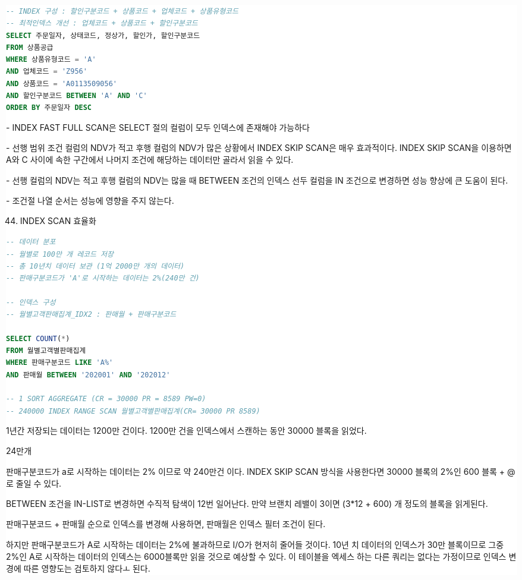 ```sql
-- INDEX 구성 : 할인구분코드 + 상품코드 + 업체코드 + 상품유형코드
-- 최적인덱스 개선 : 업체코드 + 상품코드 + 할인구분코드
SELECT 주문일자, 상태코드, 정상가, 할인가, 할인구분코드
FROM 상품공급
WHERE 상품유형코드 = 'A'
AND 업체코드 = 'Z956'
AND 상품코드 = 'A0113509056'
AND 할인구분코드 BETWEEN 'A' AND 'C'
ORDER BY 주문일자 DESC
```

\- INDEX FAST FULL SCAN은 SELECT 절의 컬럼이 모두 인덱스에 존재해야 가능하다

\- 선행 범위 조건 컬럼의 NDV가 적고 후행 컬럼의 NDV가 많은 상황에서 INDEX SKIP SCAN은 매우 효과적이다.
INDEX SKIP SCAN을 이용하면 A와 C 사이에 속한 구간에서 나머지 조건에 해당하는 데이터만 골라서 읽을 수 있다.

\- 선행 컬럼의 NDV는 적고 후행 컬럼의 NDV는 많을 때 BETWEEN 조건의 인덱스 선두 컬럼을 IN 조건으로 변경하면 성능 향상에 큰 도움이 된다.

\- 조건절 나열 순서는 성능에 영향을 주지 않는다.

44. INDEX SCAN 효율화

```sql
-- 데이터 분포
-- 월별로 100만 개 레코드 저장
-- 총 10년치 데이터 보관 (1억 2000만 개의 데이터)
-- 판매구분코드가 'A'로 시작하는 데이터는 2%(240만 건)

-- 인덱스 구성
-- 월별고객판매집계_IDX2 : 판매월 + 판매구분코드

SELECT COUNT(*)
FROM 월별고객별판매집계
WHERE 판매구분코드 LIKE 'A%'
AND 판매월 BETWEEN '202001' AND '202012'

-- 1 SORT AGGREGATE (CR = 30000 PR = 8589 PW=0)
-- 240000 INDEX RANGE SCAN 월별고객별판매집계(CR= 30000 PR 8589)

```

1년간 저장되는 데이터는 1200만 건이다.
1200만 건을 인덱스에서 스캔하는 동안 30000 블록을 읽었다.

24만개

판매구분코드가 a로 시작하는 데이터는 2% 이므로 약 240만건 이다.
INDEX SKIP SCAN 방식을 사용한다면 30000 블록의 2%인 600 블록 + @ 로 줄일 수 있다.

BETWEEN 조건을 IN-LIST로 변경하면 수직적 탐색이 12번 일어난다.
만약 브랜치 레밸이 3이면 (3\*12 + 600) 개 정도의 블록을 읽게된다.

판매구분코드 + 판매월 순으로 인덱스를 변경해 사용하면,
판매월은 인덱스 필터 조건이 된다.

하지만 판매구분코드가 A로 시작하는 데이터는 2%에 불과하므로 I/O가 현저히 줄어들 것이다.
10년 치 데이터의 인덱스가 30만 블록이므로 그중 2%인 A로 시작하는 데이터의 인덱스는 6000블록만 읽을 것으로 예상할 수 있다.
이 테이블을 엑세스 하는 다른 쿼리는 없다는 가정이므로 인덱스 변경에 따른 영향도는 검토하지 않다ㅗ 된다.

